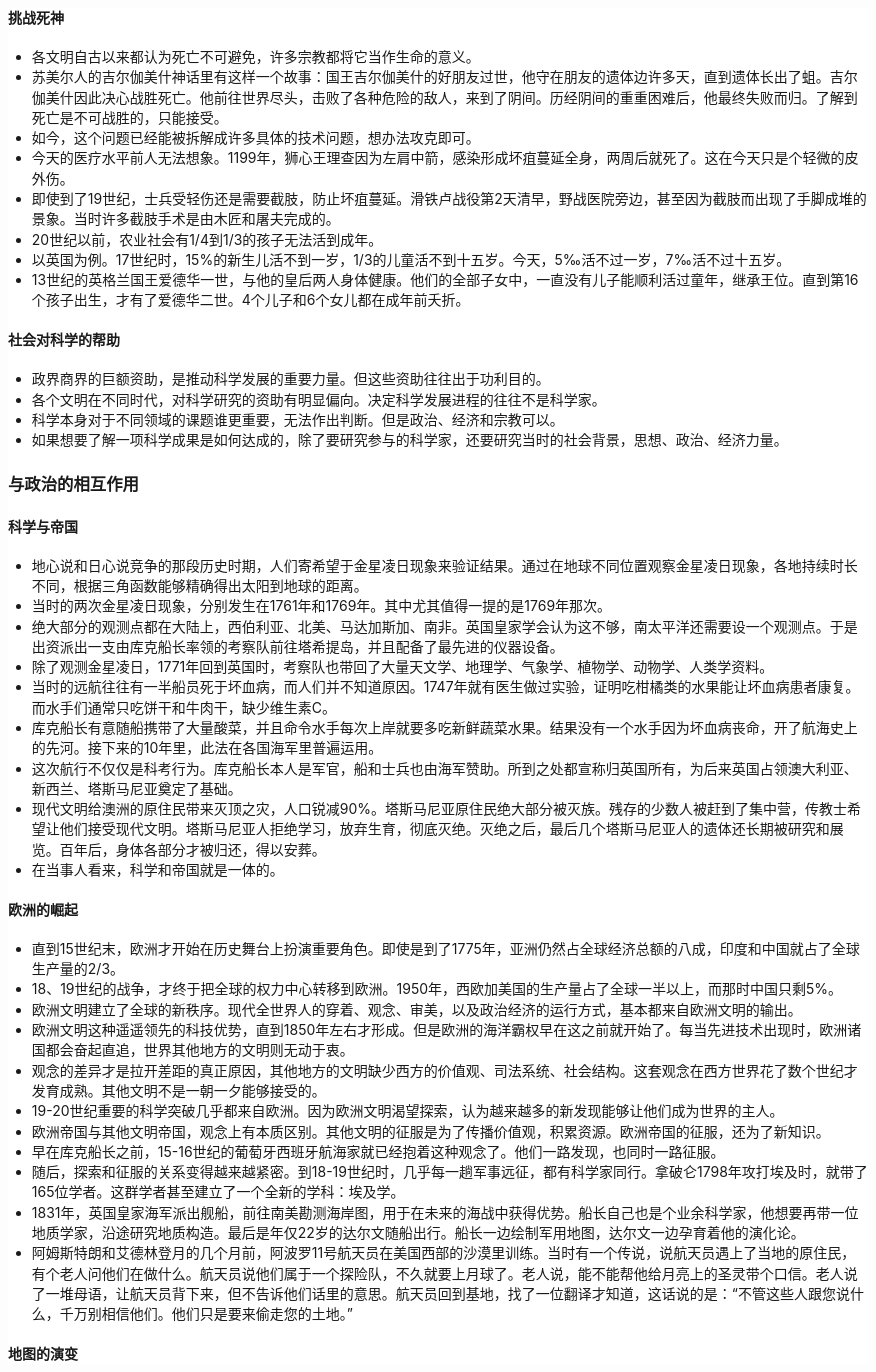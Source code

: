 #### 挑战死神

* 各文明自古以来都认为死亡不可避免，许多宗教都将它当作生命的意义。
* 苏美尔人的吉尔伽美什神话里有这样一个故事：国王吉尔伽美什的好朋友过世，他守在朋友的遗体边许多天，直到遗体长出了蛆。吉尔伽美什因此决心战胜死亡。他前往世界尽头，击败了各种危险的敌人，来到了阴间。历经阴间的重重困难后，他最终失败而归。了解到死亡是不可战胜的，只能接受。
* 如今，这个问题已经能被拆解成许多具体的技术问题，想办法攻克即可。
* 今天的医疗水平前人无法想象。1199年，狮心王理查因为左肩中箭，感染形成坏疽蔓延全身，两周后就死了。这在今天只是个轻微的皮外伤。
* 即使到了19世纪，士兵受轻伤还是需要截肢，防止坏疽蔓延。滑铁卢战役第2天清早，野战医院旁边，甚至因为截肢而出现了手脚成堆的景象。当时许多截肢手术是由木匠和屠夫完成的。
* 20世纪以前，农业社会有1/4到1/3的孩子无法活到成年。
* 以英国为例。17世纪时，15%的新生儿活不到一岁，1/3的儿童活不到十五岁。今天，5‰活不过一岁，7‰活不过十五岁。
* 13世纪的英格兰国王爱德华一世，与他的皇后两人身体健康。他们的全部子女中，一直没有儿子能顺利活过童年，继承王位。直到第16个孩子出生，才有了爱德华二世。4个儿子和6个女儿都在成年前夭折。

#### 社会对科学的帮助

* 政界商界的巨额资助，是推动科学发展的重要力量。但这些资助往往出于功利目的。
* 各个文明在不同时代，对科学研究的资助有明显偏向。决定科学发展进程的往往不是科学家。
* 科学本身对于不同领域的课题谁更重要，无法作出判断。但是政治、经济和宗教可以。
* 如果想要了解一项科学成果是如何达成的，除了要研究参与的科学家，还要研究当时的社会背景，思想、政治、经济力量。

### 与政治的相互作用

#### 科学与帝国

* 地心说和日心说竞争的那段历史时期，人们寄希望于金星凌日现象来验证结果。通过在地球不同位置观察金星凌日现象，各地持续时长不同，根据三角函数能够精确得出太阳到地球的距离。
* 当时的两次金星凌日现象，分别发生在1761年和1769年。其中尤其值得一提的是1769年那次。
* 绝大部分的观测点都在大陆上，西伯利亚、北美、马达加斯加、南非。英国皇家学会认为这不够，南太平洋还需要设一个观测点。于是出资派出一支由库克船长率领的考察队前往塔希提岛，并且配备了最先进的仪器设备。
* 除了观测金星凌日，1771年回到英国时，考察队也带回了大量天文学、地理学、气象学、植物学、动物学、人类学资料。
* 当时的远航往往有一半船员死于坏血病，而人们并不知道原因。1747年就有医生做过实验，证明吃柑橘类的水果能让坏血病患者康复。而水手们通常只吃饼干和牛肉干，缺少维生素C。
* 库克船长有意随船携带了大量酸菜，并且命令水手每次上岸就要多吃新鲜蔬菜水果。结果没有一个水手因为坏血病丧命，开了航海史上的先河。接下来的10年里，此法在各国海军里普遍运用。
* 这次航行不仅仅是科考行为。库克船长本人是军官，船和士兵也由海军赞助。所到之处都宣称归英国所有，为后来英国占领澳大利亚、新西兰、塔斯马尼亚奠定了基础。
* 现代文明给澳洲的原住民带来灭顶之灾，人口锐减90%。塔斯马尼亚原住民绝大部分被灭族。残存的少数人被赶到了集中营，传教士希望让他们接受现代文明。塔斯马尼亚人拒绝学习，放弃生育，彻底灭绝。灭绝之后，最后几个塔斯马尼亚人的遗体还长期被研究和展览。百年后，身体各部分才被归还，得以安葬。
* 在当事人看来，科学和帝国就是一体的。

#### 欧洲的崛起

* 直到15世纪末，欧洲才开始在历史舞台上扮演重要角色。即使是到了1775年，亚洲仍然占全球经济总额的八成，印度和中国就占了全球生产量的2/3。
* 18、19世纪的战争，才终于把全球的权力中心转移到欧洲。1950年，西欧加美国的生产量占了全球一半以上，而那时中国只剩5%。
* 欧洲文明建立了全球的新秩序。现代全世界人的穿着、观念、审美，以及政治经济的运行方式，基本都来自欧洲文明的输出。
* 欧洲文明这种遥遥领先的科技优势，直到1850年左右才形成。但是欧洲的海洋霸权早在这之前就开始了。每当先进技术出现时，欧洲诸国都会奋起直追，世界其他地方的文明则无动于衷。
* 观念的差异才是拉开差距的真正原因，其他地方的文明缺少西方的价值观、司法系统、社会结构。这套观念在西方世界花了数个世纪才发育成熟。其他文明不是一朝一夕能够接受的。
* 19-20世纪重要的科学突破几乎都来自欧洲。因为欧洲文明渴望探索，认为越来越多的新发现能够让他们成为世界的主人。
* 欧洲帝国与其他文明帝国，观念上有本质区别。其他文明的征服是为了传播价值观，积累资源。欧洲帝国的征服，还为了新知识。
* 早在库克船长之前，15-16世纪的葡萄牙西班牙航海家就已经抱着这种观念了。他们一路发现，也同时一路征服。
* 随后，探索和征服的关系变得越来越紧密。到18-19世纪时，几乎每一趟军事远征，都有科学家同行。拿破仑1798年攻打埃及时，就带了165位学者。这群学者甚至建立了一个全新的学科：埃及学。
* 1831年，英国皇家海军派出舰船，前往南美勘测海岸图，用于在未来的海战中获得优势。船长自己也是个业余科学家，他想要再带一位地质学家，沿途研究地质构造。最后是年仅22岁的达尔文随船出行。船长一边绘制军用地图，达尔文一边孕育着他的演化论。
* 阿姆斯特朗和艾德林登月的几个月前，阿波罗11号航天员在美国西部的沙漠里训练。当时有一个传说，说航天员遇上了当地的原住民，有个老人问他们在做什么。航天员说他们属于一个探险队，不久就要上月球了。老人说，能不能帮他给月亮上的圣灵带个口信。老人说了一堆母语，让航天员背下来，但不告诉他们话里的意思。航天员回到基地，找了一位翻译才知道，这话说的是：“不管这些人跟您说什么，千万别相信他们。他们只是要来偷走您的土地。”

#### 地图的演变
